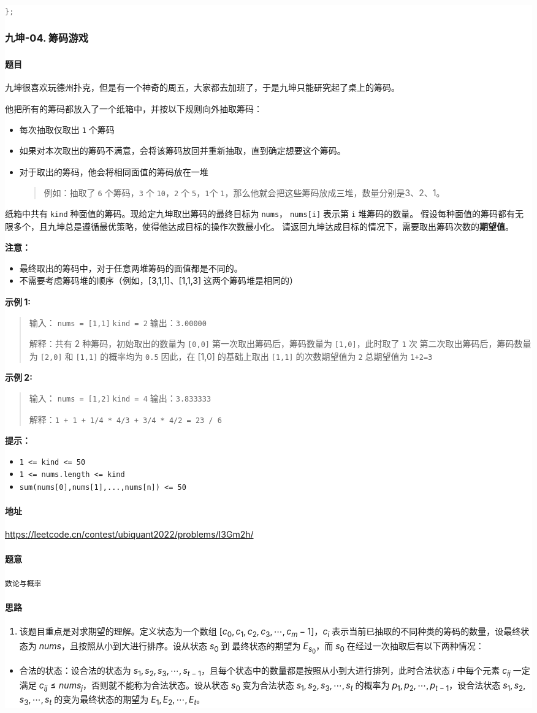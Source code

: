 ```C++
};
```

### 九坤-04. 筹码游戏

#### 题目
九坤很喜欢玩德州扑克，但是有一个神奇的周五，大家都去加班了，于是九坤只能研究起了桌上的筹码。

他把所有的筹码都放入了一个纸箱中，并按以下规则向外抽取筹码：

- 每次抽取仅取出 `1` 个筹码

- 如果对本次取出的筹码不满意，会将该筹码放回并重新抽取，直到确定想要这个筹码。

- 对于取出的筹码，他会将相同面值的筹码放在一堆

  > 例如：抽取了 `6` 个筹码，`3` 个 `10`，`2` 个 `5`，`1`个 `1`，那么他就会把这些筹码放成三堆，数量分别是3、2、1。

纸箱中共有 `kind` 种面值的筹码。现给定九坤取出筹码的最终目标为 `nums`， `nums[i]` 表示第 `i` 堆筹码的数量。
假设每种面值的筹码都有无限多个，且九坤总是遵循最优策略，使得他达成目标的操作次数最小化。
请返回九坤达成目标的情况下，需要取出筹码次数的**期望值**。

**注意：**

- 最终取出的筹码中，对于任意两堆筹码的面值都是不同的。
- 不需要考虑筹码堆的顺序（例如，[3,1,1]、[1,1,3] 这两个筹码堆是相同的）

**示例 1:**

> 输入：
> `nums = [1,1]`
> `kind = 2`
> 输出：`3.00000`
>
> 解释：共有 2 种筹码，初始取出的数量为 `[0,0]`
> 第一次取出筹码后，筹码数量为 `[1,0]`，此时取了 `1` 次
> 第二次取出筹码后，筹码数量为 `[2,0]` 和 `[1,1]` 的概率均为 `0.5`
> 因此，在 [1,0] 的基础上取出 `[1,1]` 的次数期望值为 `2`
> 总期望值为 `1+2=3`

**示例 2:**

> 输入：
> `nums = [1,2]`
> `kind = 4`
> 输出：`3.833333`
>
> 解释：`1 + 1 + 1/4 * 4/3 + 3/4 * 4/2 = 23 / 6`

**提示：**

- `1 <= kind <= 50`
- `1 <= nums.length <= kind`
- `sum(nums[0],nums[1],...,nums[n]) <= 50`


#### 地址
https://leetcode.cn/contest/ubiquant2022/problems/I3Gm2h/
#### 题意
    数论与概率
#### 思路
1. 该题目重点是对求期望的理解。定义状态为一个数组 $[c_0, c_1, c_2, c_3, \cdots, c_m-1]$，$c_i$ 表示当前已抽取的不同种类的筹码的数量，设最终状态为 $nums$，且按照从小到大进行排序。设从状态 $s_0$ 到 最终状态的期望为 $E_{s_0}$，而 $s_0$ 在经过一次抽取后有以下两种情况：
+ 合法的状态：设合法的状态为 $s_1, s_2, s_3, \cdots,s_{t-1}$，且每个状态中的数量都是按照从小到大进行排列，此时合法状态 $i$ 中每个元素 $c_{ij}$ 一定满足 $c_{ij} \le nums_{j}$，否则就不能称为合法状态。设从状态 $s_0$ 变为合法状态 $s_1, s_2, s_3, \cdots,s_{t}$ 的概率为 $p_1,p_2, \cdots, p_{t-1}$，设合法状态 $s_1, s_2, s_3, \cdots,s_{t}$ 的变为最终状态的期望为 $E_1,E_2, \cdots, E_{t}$。